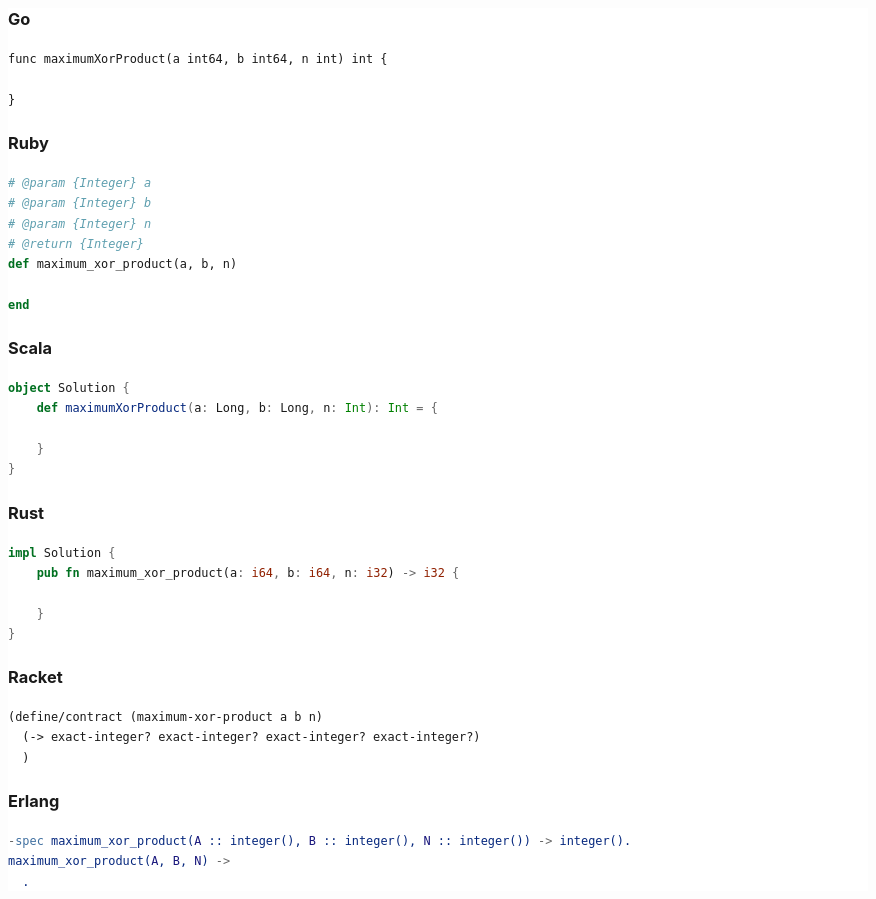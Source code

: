 ### Go

```golang
func maximumXorProduct(a int64, b int64, n int) int {
    
}
```

### Ruby

```ruby
# @param {Integer} a
# @param {Integer} b
# @param {Integer} n
# @return {Integer}
def maximum_xor_product(a, b, n)
    
end
```

### Scala

```scala
object Solution {
    def maximumXorProduct(a: Long, b: Long, n: Int): Int = {
        
    }
}
```

### Rust

```rust
impl Solution {
    pub fn maximum_xor_product(a: i64, b: i64, n: i32) -> i32 {
        
    }
}
```

### Racket

```racket
(define/contract (maximum-xor-product a b n)
  (-> exact-integer? exact-integer? exact-integer? exact-integer?)
  )
```

### Erlang

```erlang
-spec maximum_xor_product(A :: integer(), B :: integer(), N :: integer()) -> integer().
maximum_xor_product(A, B, N) ->
  .
```
